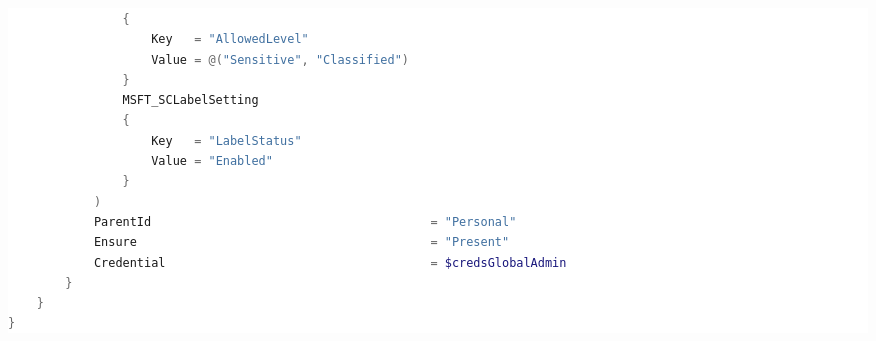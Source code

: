 ```powershell
                {
                    Key   = "AllowedLevel"
                    Value = @("Sensitive", "Classified")
                }
                MSFT_SCLabelSetting
                {
                    Key   = "LabelStatus"
                    Value = "Enabled"
                }
            )
            ParentId                                       = "Personal"
            Ensure                                         = "Present"
            Credential                                     = $credsGlobalAdmin
        }
    }
}
```

